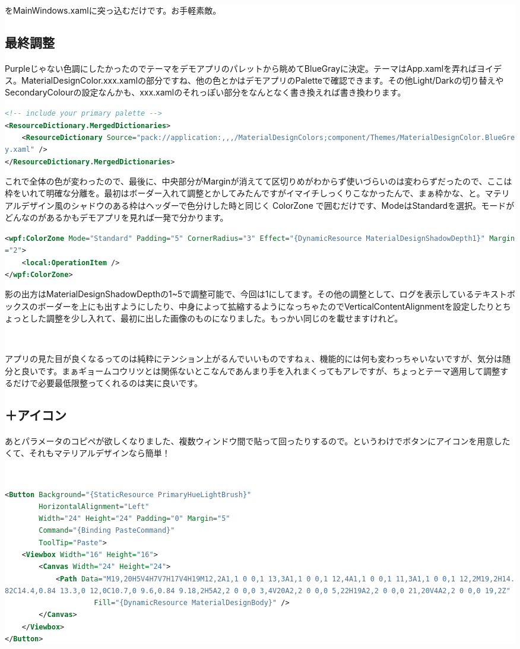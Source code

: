 をMainWindows.xamlに突っ込むだけです。お手軽素敵。


最終調整
---
Purpleじゃない色調にしたかったのでテーマをデモアプリのパレットから眺めてBlueGrayに決定。テーマはApp.xamlを弄ればヨイデス。MaterialDesignColor.xxx.xamlの部分ですね、他の色とかはデモアプリのPaletteで確認できます。その他Light/Darkの切り替えやSecondaryColourの設定なんかも、xxx.xamlのそれっぽい部分をなんとなく書き換えれば書き換わります。

```xml
<!-- include your primary palette -->
<ResourceDictionary.MergedDictionaries>
    <ResourceDictionary Source="pack://application:,,,/MaterialDesignColors;component/Themes/MaterialDesignColor.BlueGrey.xaml" />
</ResourceDictionary.MergedDictionaries>
```

これで全体の色が変わったので、最後に、中央部分がMarginが消えてて区切りめがわからず使いづらいのは変わらずだったので、ここは枠をいれて明確な分離を。最初はボーダー入れて調整とかしてみたんですがイマイチしっくりこなかったんで、まぁ枠かな、と。マテリアルデザイン風のシャドウのある枠はヘッダーで色分けした時と同じく ColorZone で囲むだけです、ModeはStandardを選択。モードがどんなのがあるかもデモアプリを見れば一発で分かります。

```xml
<wpf:ColorZone Mode="Standard" Padding="5" CornerRadius="3" Effect="{DynamicResource MaterialDesignShadowDepth1}" Margin="2">
    <local:OperationItem />
</wpf:ColorZone>
```

影の出方はMaterialDesignShadowDepthの1~5で調整可能で、今回は1にしてます。その他の調整として、ログを表示しているテキストボックスのボーダーを上にも出すようにしたり、中身によって拡縮するようになっちゃたのでVerticalContentAlignmentを設定したりとちょっとした調整を少し入れて、最初に出した画像のものになりました。もっかい同じのを載せますけれど。

<p class="noindent"><img src='http://neue.cc/wp-content/uploads/image/materialxaml1.jpg' alt='' /></p>

アプリの見た目が良くなるってのは純粋にテンション上がるんでいいものですねぇ、機能的には何も変わっちゃいないですが、気分は随分と良いです。まぁギョームコウリツとは関係ないとこなんであんまり手を入れまくってもアレですが、ちょっとテーマ適用して調整するだけで必要最低限整ってくれるのは実に良いです。

＋アイコン
---
あとパラメータのコピペが欲しくなりました、複数ウィンドウ間で貼って回ったりするので。というわけでボタンにアイコンを用意したくて、それもマテリアルデザインなら簡単！

<img src='http://neue.cc/wp-content/uploads/2015/09/materialxamlicon.jpg' alt='' />

```xml
<Button Background="{StaticResource PrimaryHueLightBrush}"
        HorizontalAlignment="Left"
        Width="24" Height="24" Padding="0" Margin="5"
        Command="{Binding PasteCommand}"
        ToolTip="Paste">
    <Viewbox Width="16" Height="16">
        <Canvas Width="24" Height="24">
            <Path Data="M19,20H5V4H7V7H17V4H19M12,2A1,1 0 0,1 13,3A1,1 0 0,1 12,4A1,1 0 0,1 11,3A1,1 0 0,1 12,2M19,2H14.82C14.4,0.84 13.3,0 12,0C10.7,0 9.6,0.84 9.18,2H5A2,2 0 0,0 3,4V20A2,2 0 0,0 5,22H19A2,2 0 0,0 21,20V4A2,2 0 0,0 19,2Z"
                     Fill="{DynamicResource MaterialDesignBody}" />
        </Canvas>
    </Viewbox>
</Button>
```
